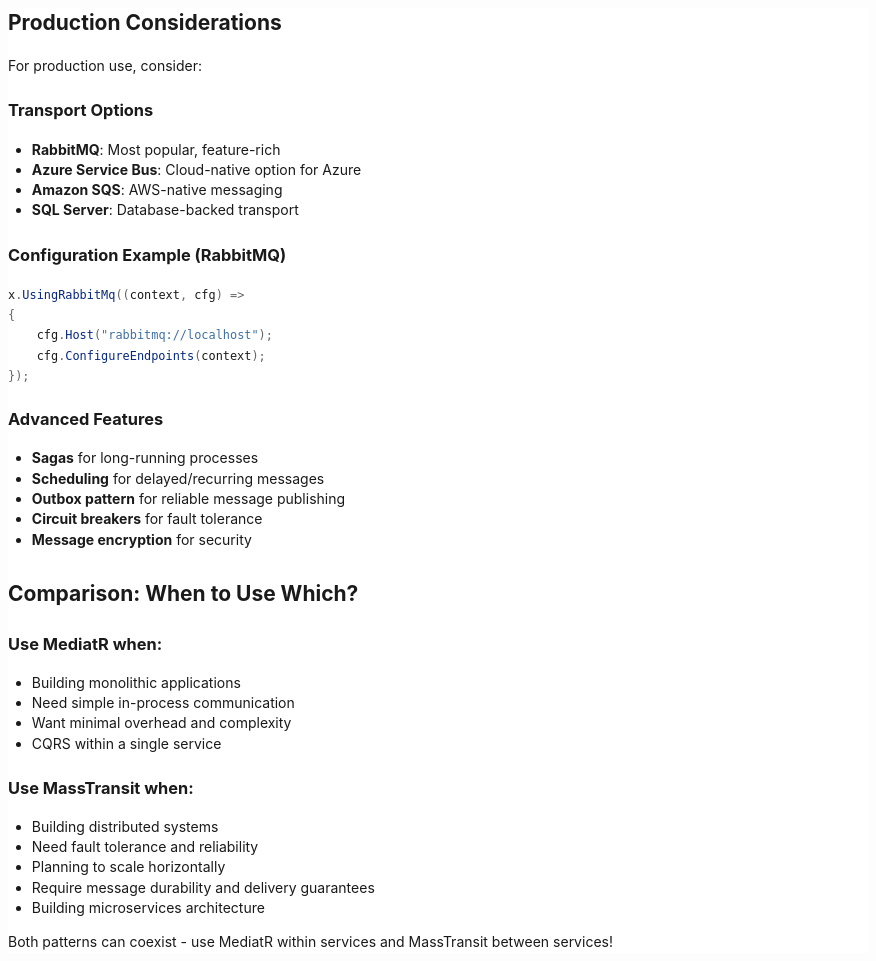 ## Production Considerations

For production use, consider:

### Transport Options
- **RabbitMQ**: Most popular, feature-rich
- **Azure Service Bus**: Cloud-native option for Azure
- **Amazon SQS**: AWS-native messaging
- **SQL Server**: Database-backed transport

### Configuration Example (RabbitMQ)
```csharp
x.UsingRabbitMq((context, cfg) =>
{
    cfg.Host("rabbitmq://localhost");
    cfg.ConfigureEndpoints(context);
});
```

### Advanced Features
- **Sagas** for long-running processes
- **Scheduling** for delayed/recurring messages
- **Outbox pattern** for reliable message publishing
- **Circuit breakers** for fault tolerance
- **Message encryption** for security

## Comparison: When to Use Which?

### Use **MediatR** when:
- Building monolithic applications
- Need simple in-process communication
- Want minimal overhead and complexity
- CQRS within a single service

### Use **MassTransit** when:
- Building distributed systems
- Need fault tolerance and reliability
- Planning to scale horizontally
- Require message durability and delivery guarantees
- Building microservices architecture

Both patterns can coexist - use MediatR within services and MassTransit between services!